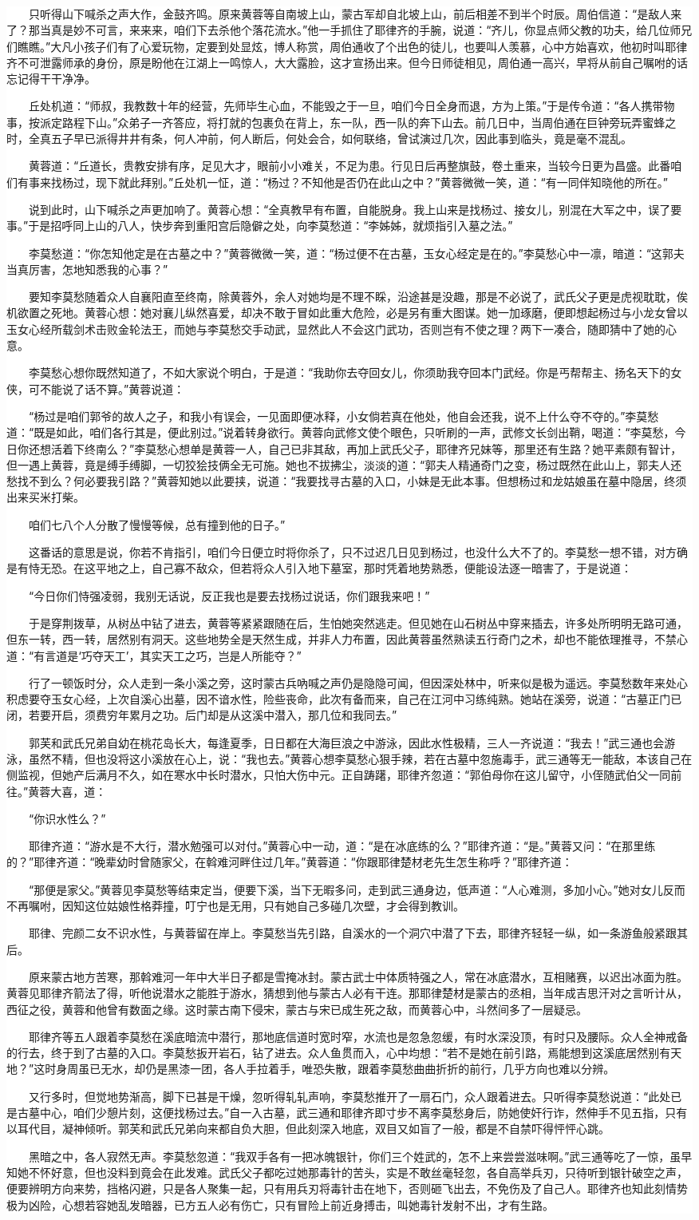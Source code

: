 　　只听得山下喊杀之声大作，金鼓齐鸣。原来黄蓉等自南坡上山，蒙古军却自北坡上山，前后相差不到半个时辰。周伯信道：“是敌人来了？那当真是妙不可言，来来来，咱们下去杀他个落花流水。”他一手抓住了耶律齐的手腕，说道：“齐儿，你显点师父教的功夫，给几位师兄们瞧瞧。”大凡小孩子们有了心爱玩物，定要到处显炫，博人称赏，周伯通收了个出色的徒儿，也要叫人羡慕，心中方始喜欢，他初时叫耶律齐不可泄露师承的身份，原是盼他在江湖上一鸣惊人，大大露脸，这才宣扬出来。但今日师徒相见，周伯通一高兴，早将从前自己嘱咐的话忘记得干干净净。

　　丘处机道：“师叔，我教数十年的经营，先师毕生心血，不能毁之于一旦，咱们今日全身而退，方为上策。”于是传令道：“各人携带物事，按派定路程下山。”众弟子一齐答应，将打就的包裹负在背上，东一队，西一队的奔下山去。前几日中，当周伯通在巨钟旁玩弄蜜蜂之时，全真五子早已派得井井有条，何人冲前，何人断后，何处会合，如何联络，曾试演过几次，因此事到临头，竟是毫不混乱。

　　黄蓉道：“丘道长，贵教安排有序，足见大才，眼前小小难关，不足为患。行见日后再整旗鼓，卷土重来，当较今日更为昌盛。此番咱们有事来找杨过，现下就此拜别。”丘处机一怔，道：“杨过？不知他是否仍在此山之中？”黄蓉微微一笑，道：“有一同伴知晓他的所在。”

　　说到此时，山下喊杀之声更加响了。黄蓉心想：“全真教早有布置，自能脱身。我上山来是找杨过、接女儿，别混在大军之中，误了要事。”于是招呼同上山的八人，快步奔到重阳宫后隐僻之处，向李莫愁道：“李姊姊，就烦指引入墓之法。”

　　李莫愁道：“你怎知他定是在古墓之中？”黄蓉微微一笑，道：“杨过便不在古墓，玉女心经定是在的。”李莫愁心中一凛，暗道：“这郭夫当真厉害，怎地知悉我的心事？”

　　要知李莫愁随着众人自襄阳直至终南，除黄蓉外，余人对她均是不理不睬，沿途甚是没趣，那是不必说了，武氏父子更是虎视耽耽，俟机欲置之死地。黄蓉心想：她对襄儿纵然喜爱，却决不敢于冒如此重大危险，必是另有重大图谋。她一加琢磨，便即想起杨过与小龙女曾以玉女心经所载剑术击败金轮法王，而她与李莫愁交手动武，显然此人不会这门武功，否则岂有不使之理？两下一凑合，随即猜中了她的心意。

　　李莫愁心想你既然知道了，不如大家说个明白，于是道：“我助你去夺回女儿，你须助我夺回本门武经。你是丐帮帮主、扬名天下的女侠，可不能说了话不算。”黄蓉说道：

　　“杨过是咱们郭爷的故人之子，和我小有误会，一见面即便冰释，小女倘若真在他处，他自会还我，说不上什么夺不夺的。”李莫愁道：“既是如此，咱们各行其是，便此别过。”说着转身欲行。黄蓉向武修文使个眼色，只听刷的一声，武修文长剑出鞘，喝道：“李莫愁，今日你还想活着下终南么？”李莫愁心想单是黄蓉一人，自己已非其敌，再加上武氏父子，耶律齐兄妹等，那里还有生路？她平素颇有智计，但一遇上黄蓉，竟是缚手缚脚，一切狡狯技俩全无可施。她也不拔拂尘，淡淡的道：“郭夫人精通奇门之变，杨过既然在此山上，郭夫人还愁找不到么？何必要我引路？”黄蓉知她以此要挟，说道：“我要找寻古墓的入口，小妹是无此本事。但想杨过和龙姑娘虽在墓中隐居，终须出来买米打柴。

　　咱们七八个人分散了慢慢等候，总有撞到他的日子。”

　　这番话的意思是说，你若不肯指引，咱们今日便立时将你杀了，只不过迟几日见到杨过，也没什么大不了的。李莫愁一想不错，对方确是有恃无恐。在这平地之上，自己寡不敌众，但若将众人引入地下墓室，那时凭着地势熟悉，便能设法逐一暗害了，于是说道：

　　“今日你们恃强凌弱，我别无话说，反正我也是要去找杨过说话，你们跟我来吧！”

　　于是穿荆拨草，从树丛中钻了进去，黄蓉等紧紧跟随在后，生怕她突然逃走。但见她在山石树丛中穿来插去，许多处所明明无路可通，但东一转，西一转，居然别有洞天。这些地势全是天然生成，并非人力布置，因此黄蓉虽然熟读五行奇门之术，却也不能依理推寻，不禁心道：“有言道是‘巧夺天工’，其实天工之巧，岂是人所能夺？”

　　行了一顿饭时分，众人走到一条小溪之旁，这时蒙古兵吶喊之声仍是隐隐可闻，但因深处林中，听来似是极为遥远。李莫愁数年来处心积虑要夺玉女心经，上次自溪心出墓，因不谙水性，险些丧命，此次有备而来，自己在江河中习练纯熟。她站在溪旁，说道：“古墓正门已闭，若要开启，须费穷年累月之功。后门却是从这溪中潜入，那几位和我同去。”

　　郭芙和武氏兄弟自幼在桃花岛长大，每逢夏季，日日都在大海巨浪之中游泳，因此水性极精，三人一齐说道：“我去！”武三通也会游泳，虽然不精，但也没将这小溪放在心上，说：“我也去。”黄蓉心想李莫愁心狠手辣，若在古墓中忽施毒手，武三通等无一能敌，本该自己在侧监视，但她产后满月不久，如在寒水中长时潜水，只怕大伤中元。正自踌躇，耶律齐忽道：“郭伯母你在这儿留守，小侄随武伯父一同前往。”黄蓉大喜，道：

　　“你识水性么？”

　　耶律齐道：“游水是不大行，潜水勉强可以对付。”黄蓉心中一动，道：“是在冰底练的么？”耶律齐道：“是。”黄蓉又问：“在那里练的？”耶律齐道：“晚辈幼时曾随家父，在斡难河畔住过几年。”黄蓉道：“你跟耶律楚材老先生怎生称呼？”耶律齐道：

　　“那便是家父。”黄蓉见李莫愁等结束定当，便要下溪，当下无暇多问，走到武三通身边，低声道：“人心难测，多加小心。”她对女儿反而不再嘱咐，因知这位姑娘性格莽撞，叮宁也是无用，只有她自己多碰几次壁，才会得到教训。

　　耶律、完颜二女不识水性，与黄蓉留在岸上。李莫愁当先引路，自溪水的一个洞穴中潜了下去，耶律齐轻轻一纵，如一条游鱼般紧跟其后。

　　原来蒙古地方苦寒，那斡难河一年中大半日子都是雪掩冰封。蒙古武士中体质特强之人，常在冰底潜水，互相赌赛，以迟出冰面为胜。黄蓉见耶律齐箭法了得，听他说潜水之能胜于游水，猜想到他与蒙古人必有干连。那耶律楚材是蒙古的丞相，当年成吉思汗对之言听计从，西征之役，黄蓉和他曾有数面之缘。这时蒙古南下侵宋，蒙古与宋已成生死之敌，而黄蓉心中，斗然间多了一层疑忌。

　　耶律齐等五人跟着李莫愁在溪底暗流中潜行，那地底信道时宽时窄，水流也是忽急忽缓，有时水深没顶，有时只及腰际。众人全神戒备的行去，终于到了古墓的入口。李莫愁扳开岩石，钻了进去。众人鱼贯而入，心中均想：“若不是她在前引路，焉能想到这溪底居然别有天地？”这时身周虽已无水，却仍是黑漆一团，各人手拉着手，唯恐失散，跟着李莫愁曲曲折折的前行，几乎方向也难以分辨。

　　又行多时，但觉地势渐高，脚下已甚是干燥，忽听得轧轧声响，李莫愁推开了一扇石门，众人跟着进去。只听得李莫愁说道：“此处已是古墓中心，咱们少憩片刻，这便找杨过去。”自一入古墓，武三通和耶律齐即寸步不离李莫愁身后，防她使奸行诈，然伸手不见五指，只有以耳代目，凝神倾听。郭芙和武氏兄弟向来都自负大胆，但此刻深入地底，双目又如盲了一般，都是不自禁吓得怦怦心跳。

　　黑暗之中，各人寂然无声。李莫愁忽道：“我双手各有一把冰魄银针，你们三个姓武的，怎不上来尝尝滋味啊。”武三通等吃了一惊，虽早知她不怀好意，但也没料到竟会在此发难。武氏父子都吃过她那毒针的苦头，实是不敢丝毫轻忽，各自高举兵刃，只待听到银针破空之声，便要辨明方向来势，挡格闪避，只是各人聚集一起，只有用兵刃将毒针击在地下，否则砸飞出去，不免伤及了自己人。耶律齐也知此刻情势极为凶险，心想若容她乱发暗器，已方五人必有伤亡，只有冒险上前近身搏击，叫她毒针发射不出，才有生路。

